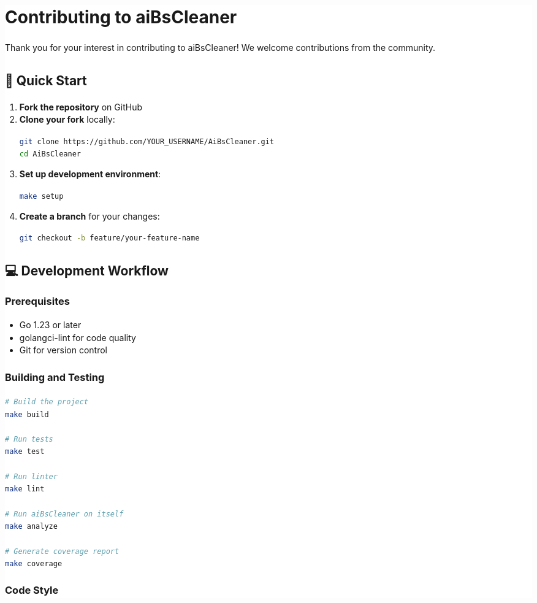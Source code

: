# Contributing to aiBsCleaner

Thank you for your interest in contributing to aiBsCleaner! We welcome contributions from the community.

## 🚀 Quick Start

1. **Fork the repository** on GitHub
2. **Clone your fork** locally:
   ```bash
   git clone https://github.com/YOUR_USERNAME/AiBsCleaner.git
   cd AiBsCleaner
   ```
3. **Set up development environment**:
   ```bash
   make setup
   ```
4. **Create a branch** for your changes:
   ```bash
   git checkout -b feature/your-feature-name
   ```

## 💻 Development Workflow

### Prerequisites

- Go 1.23 or later
- golangci-lint for code quality
- Git for version control

### Building and Testing

```bash
# Build the project
make build

# Run tests
make test

# Run linter
make lint

# Run aiBsCleaner on itself
make analyze

# Generate coverage report
make coverage
```

### Code Style
